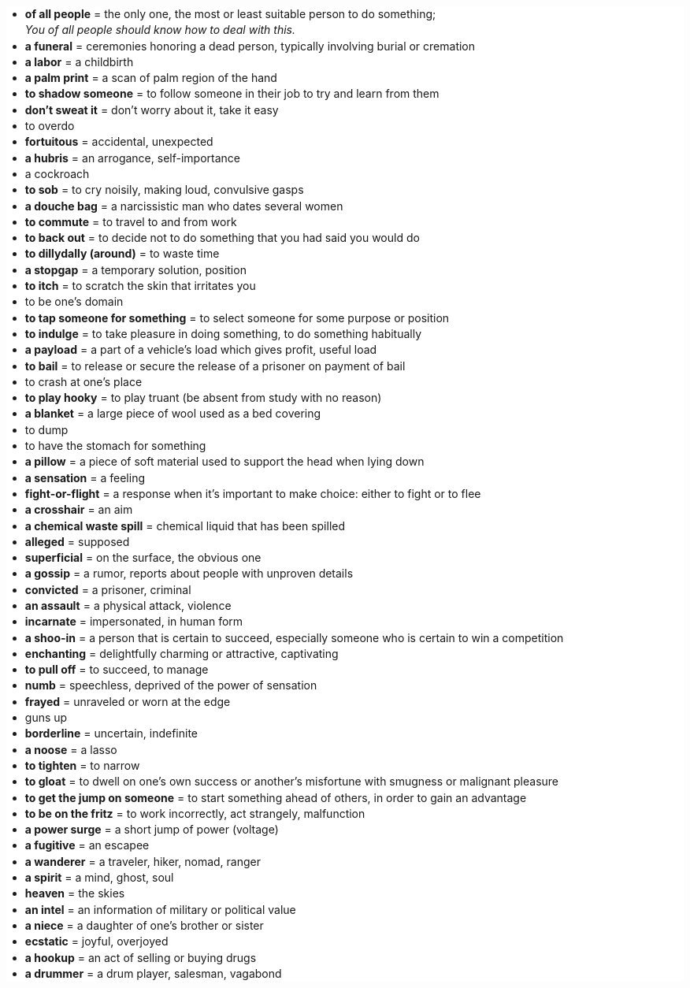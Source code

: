 - **of all people** = the only one, the most or least suitable person to do something;  
    _You of all people should know how to deal with this._
- **a funeral** = ceremonies honoring a dead person, typically involving burial or cremation
- **a labor** = a childbirth
- **a palm print** = a scan of palm region of the hand
- **to shadow someone** = to follow someone in their job to try and learn from them
- **don’t sweat it** = don’t worry about it, take it easy
- to overdo
- **fortuitous** = accidental, unexpected
- **a hubris** = an arrogance, self-importance
- a cockroach
- **to sob** = to cry noisily, making loud, convulsive gasps
- **a douche bag** = a narcissistic man who dates several women
- **to commute** = to travel to and from work
- **to back out** = to decide not to do something that you had said you would do
- **to dillydally (around)** = to waste time
- **a stopgap** = a temporary solution, position
- **to itch** = to scratch the skin that irritates you
- to be one’s domain
- **to tap someone for something** = to select someone for some purpose or position
- **to indulge** = to take pleasure in doing something, to do something habitually
- **a payload** = a part of a vehicle’s load which gives profit, useful load
- **to bail** = to release or secure the release of a prisoner on payment of bail
- to crash at one’s place
- **to play hooky** = to play truant (be absent from study with no reason)
- **a blanket** = a large piece of wool used as a bed covering
- to dump
- to have the stomach for something
- **a pillow** = a piece of soft material used to support the head when lying down
- **a sensation** = a feeling
- **fight-or-flight** = a response when it’s important to make choice: either to fight or to flee
- **a crosshair** = an aim
- **a chemical waste spill** = chemical liquid that has been spilled
- **alleged** = supposed
- **superficial** = on the surface, the obvious one
- **a gossip** = a rumor, reports about people with unproven details
- **convicted** = a prisoner, criminal
- **an assault** = a physical attack, violence
- **incarnate** = impersonated, in human form
- **a shoo-in** = a person that is certain to succeed, especially someone who is certain to win a competition
- **enchanting** = delightfully charming or attractive, captivating
- **to pull off** = to succeed, to manage
- **numb** = speechless, deprived of the power of sensation
- **frayed** = unraveled or worn at the edge
- guns up
- **borderline** = uncertain, indefinite
- **a noose** = a lasso
- **to tighten** = to narrow
- **to gloat** = to dwell on one’s own success or another’s misfortune with smugness or malignant pleasure
- **to get the jump on someone** = to start something ahead of others, in order to gain an advantage
- **to be on the fritz** = to work incorrectly, act strangely, malfunction
- **a power surge** = a short jump of power (voltage)
- **a fugitive** = an escapee
- **a wanderer** = a traveler, hiker, nomad, ranger
- **a spirit** = a mind, ghost, soul
- **heaven** = the skies
- **an intel** = an information of military or political value
- **a niece** = a daughter of one’s brother or sister
- **ecstatic** = joyful, overjoyed
- **a hookup** = an act of selling or buying drugs
- **a drummer** = a drum player, salesman, vagabond